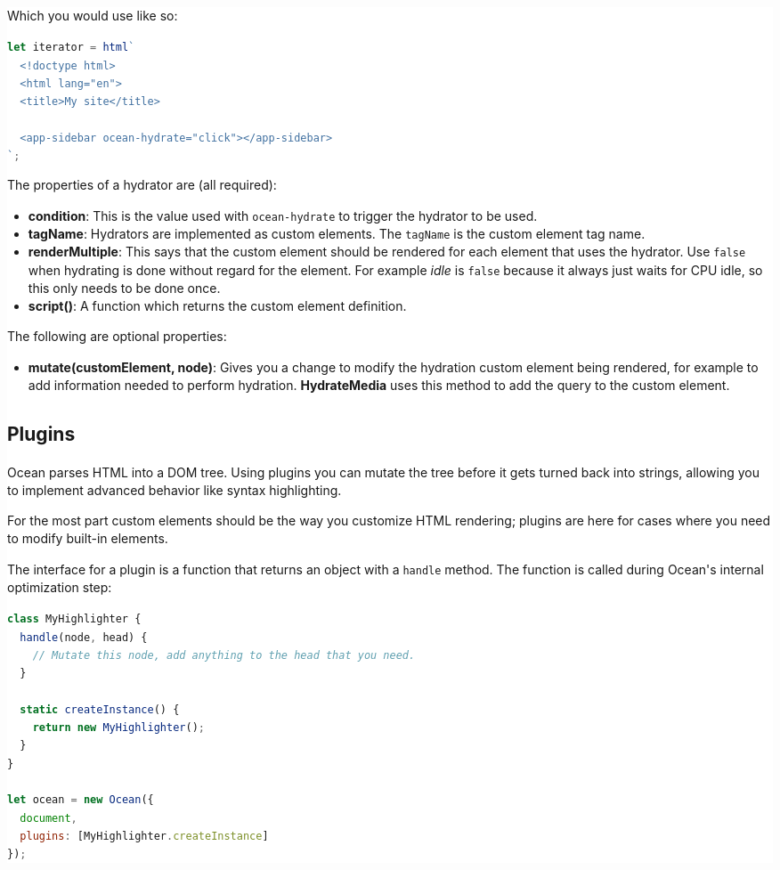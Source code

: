 Which you would use like so:

```js
let iterator = html`
  <!doctype html>
  <html lang="en">
  <title>My site</title>

  <app-sidebar ocean-hydrate="click"></app-sidebar>
`;
```

The properties of a hydrator are (all required):

* __condition__: This is the value used with `ocean-hydrate` to trigger the hydrator to be used.
* __tagName__: Hydrators are implemented as custom elements. The `tagName` is the custom element tag name.
* __renderMultiple__: This says that the custom element should be rendered for each element that uses the hydrator. Use `false` when hydrating is done without regard for the element. For example *idle* is `false` because it always just waits for CPU idle, so this only needs to be done once.
* __script()__: A function which returns the custom element definition.

The following are optional properties:

* __mutate(customElement, node)__: Gives you a change to modify the hydration custom element being rendered, for example to add information needed to perform hydration. __HydrateMedia__ uses this method to add the query to the custom element.

## Plugins

Ocean parses HTML into a DOM tree. Using plugins you can mutate the tree before it gets turned back into strings, allowing you to implement advanced behavior like syntax highlighting.

For the most part custom elements should be the way you customize HTML rendering; plugins are here for cases where you need to modify built-in elements.

The interface for a plugin is a function that returns an object with a `handle` method. The function is called during Ocean's internal optimization step:

```js
class MyHighlighter {
  handle(node, head) {
    // Mutate this node, add anything to the head that you need.
  }

  static createInstance() {
    return new MyHighlighter();
  }
}

let ocean = new Ocean({
  document,
  plugins: [MyHighlighter.createInstance]
});
```
